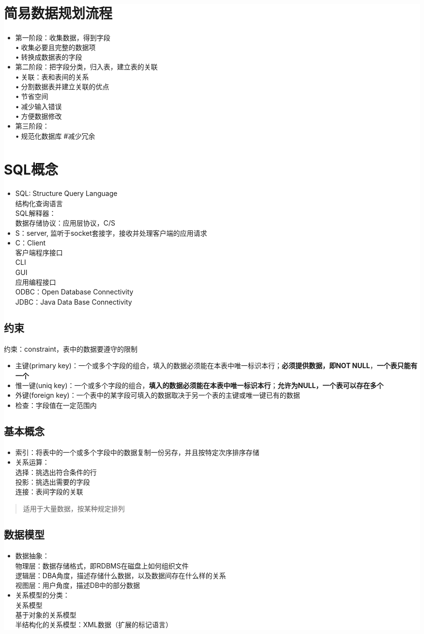 # 简易数据规划流程
- 第一阶段：收集数据，得到字段  
• 收集必要且完整的数据项  
• 转换成数据表的字段  
- 第二阶段：把字段分类，归入表，建立表的关联  
• 关联：表和表间的关系  
• 分割数据表并建立关联的优点  
• 节省空间  
• 减少输入错误  
• 方便数据修改  
- 第三阶段：  
• 规范化数据库  #减少冗余

# SQL概念
- SQL: Structure Query Language  
结构化查询语言  
SQL解释器：  
数据存储协议：应用层协议，C/S  
- S：server, 监听于socket套接字，接收并处理客户端的应用请求  
- C：Client  
客户端程序接口  
CLI  
GUI  
应用编程接口  
ODBC：Open Database Connectivity  
JDBC：Java Data Base Connectivity  

## 约束
约束：constraint，表中的数据要遵守的限制  
- 主键(primary key)：一个或多个字段的组合，填入的数据必须能在本表中唯一标识本行；**必须提供数据，即NOT NULL**，**一个表只能有一个**
- 惟一键(uniq key)：一个或多个字段的组合，**填入的数据必须能在本表中唯一标识本行**；**允许为NULL，**一个表可以存在多个****  
- 外键(foreign key)：一个表中的某字段可填入的数据取决于另一个表的主键或唯一键已有的数据
- 检查：字段值在一定范围内

## 基本概念
- 索引：将表中的一个或多个字段中的数据复制一份另存，并且按特定次序排序存储
- 关系运算：  
选择：挑选出符合条件的行  
投影：挑选出需要的字段  
连接：表间字段的关联  
> 适用于大量数据，按某种规定排列

## 数据模型
- 数据抽象：  
物理层：数据存储格式，即RDBMS在磁盘上如何组织文件  
逻辑层：DBA角度，描述存储什么数据，以及数据间存在什么样的关系   
视图层：用户角度，描述DB中的部分数据  
- 关系模型的分类：  
关系模型  
基于对象的关系模型  
半结构化的关系模型：XML数据（扩展的标记语言）  
